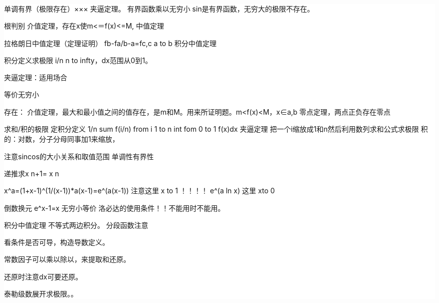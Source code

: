 
单调有界（极限存在）×××
夹逼定理。
有界函数乘以无穷小
sin是有界函数，无穷大的极限不存在。

根判别
介值定理，存在x使m<＝f(x)<=M,
中值定理

拉格朗日中值定理（定理证明）
fb-fa/b-a=fc,c a to b
积分中值定理

积分定义求极限 i/n
n to infty，dx范围从0到1。


夹逼定理：适用场合

等价无穷小


存在：
介值定理，最大和最小值之间的值存在，是m和M。用来所证明题。m<f(x)<M，x∈a,b
零点定理，两点正负存在零点



求和/积的极限
定积分定义
1/n sum f(i/n) from i 1 to n
int fom 0 to 1 f(x)dx
夹逼定理
把一个i缩放成1和n然后利用数列求和公式求极限
积的：对数，分子分母同事加1来缩放，


注意sincos的大小关系和取值范围 单调性有界性

递推求x n+1= x n

x^a=(1+x-1)^(1/(x-1))*a(x-1)=e^(a(x-1)) 注意这里 x to 1 ！！！！
e^(a ln x) 这里 xto 0


倒数换元
e^x-1=x 无穷小等价
洛必达的使用条件！！不能用时不能用。

积分中值定理
不等式两边积分。
分段函数注意

看条件是否可导，构造导数定义。

常数因子可以乘以除以，来提取和还原。


还原时注意dx可要还原。

泰勒级数展开求极限。。
